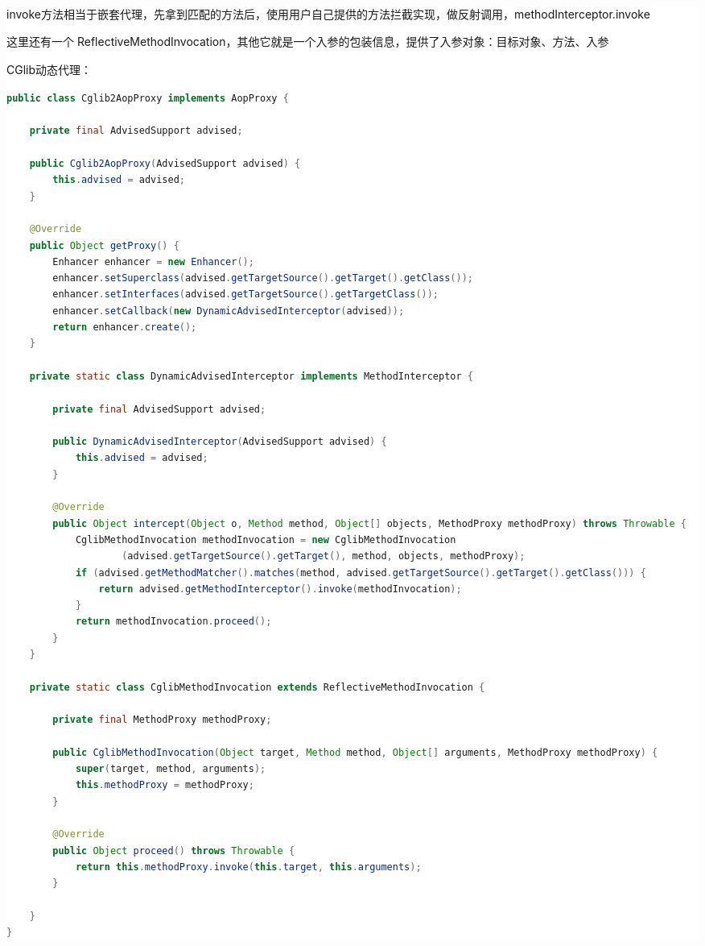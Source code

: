invoke方法相当于嵌套代理，先拿到匹配的方法后，使用用户自己提供的方法拦截实现，做反射调用，methodInterceptor.invoke

这里还有一个 ReflectiveMethodInvocation，其他它就是一个入参的包装信息，提供了入参对象：目标对象、方法、入参

CGlib动态代理：

~~~java
public class Cglib2AopProxy implements AopProxy {

    private final AdvisedSupport advised;

    public Cglib2AopProxy(AdvisedSupport advised) {
        this.advised = advised;
    }

    @Override
    public Object getProxy() {
        Enhancer enhancer = new Enhancer();
        enhancer.setSuperclass(advised.getTargetSource().getTarget().getClass());
        enhancer.setInterfaces(advised.getTargetSource().getTargetClass());
        enhancer.setCallback(new DynamicAdvisedInterceptor(advised));
        return enhancer.create();
    }

    private static class DynamicAdvisedInterceptor implements MethodInterceptor {

        private final AdvisedSupport advised;

        public DynamicAdvisedInterceptor(AdvisedSupport advised) {
            this.advised = advised;
        }

        @Override
        public Object intercept(Object o, Method method, Object[] objects, MethodProxy methodProxy) throws Throwable {
            CglibMethodInvocation methodInvocation = new CglibMethodInvocation
                    (advised.getTargetSource().getTarget(), method, objects, methodProxy);
            if (advised.getMethodMatcher().matches(method, advised.getTargetSource().getTarget().getClass())) {
                return advised.getMethodInterceptor().invoke(methodInvocation);
            }
            return methodInvocation.proceed();
        }
    }

    private static class CglibMethodInvocation extends ReflectiveMethodInvocation {

        private final MethodProxy methodProxy;

        public CglibMethodInvocation(Object target, Method method, Object[] arguments, MethodProxy methodProxy) {
            super(target, method, arguments);
            this.methodProxy = methodProxy;
        }

        @Override
        public Object proceed() throws Throwable {
            return this.methodProxy.invoke(this.target, this.arguments);
        }

    }
}
~~~
